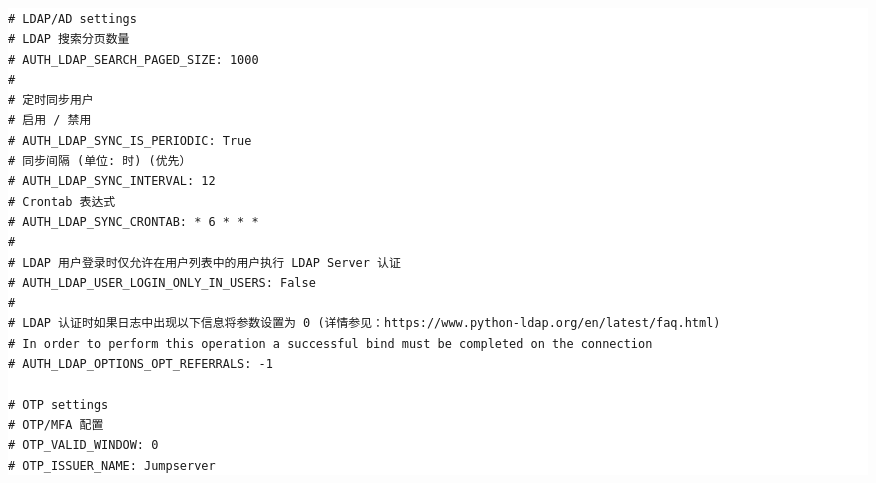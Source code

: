     # LDAP/AD settings
    # LDAP 搜索分页数量
    # AUTH_LDAP_SEARCH_PAGED_SIZE: 1000
    #
    # 定时同步用户
    # 启用 / 禁用
    # AUTH_LDAP_SYNC_IS_PERIODIC: True
    # 同步间隔 (单位: 时) (优先）
    # AUTH_LDAP_SYNC_INTERVAL: 12
    # Crontab 表达式
    # AUTH_LDAP_SYNC_CRONTAB: * 6 * * *
    #
    # LDAP 用户登录时仅允许在用户列表中的用户执行 LDAP Server 认证
    # AUTH_LDAP_USER_LOGIN_ONLY_IN_USERS: False
    #
    # LDAP 认证时如果日志中出现以下信息将参数设置为 0 (详情参见：https://www.python-ldap.org/en/latest/faq.html)
    # In order to perform this operation a successful bind must be completed on the connection
    # AUTH_LDAP_OPTIONS_OPT_REFERRALS: -1

    # OTP settings
    # OTP/MFA 配置
    # OTP_VALID_WINDOW: 0
    # OTP_ISSUER_NAME: Jumpserver
